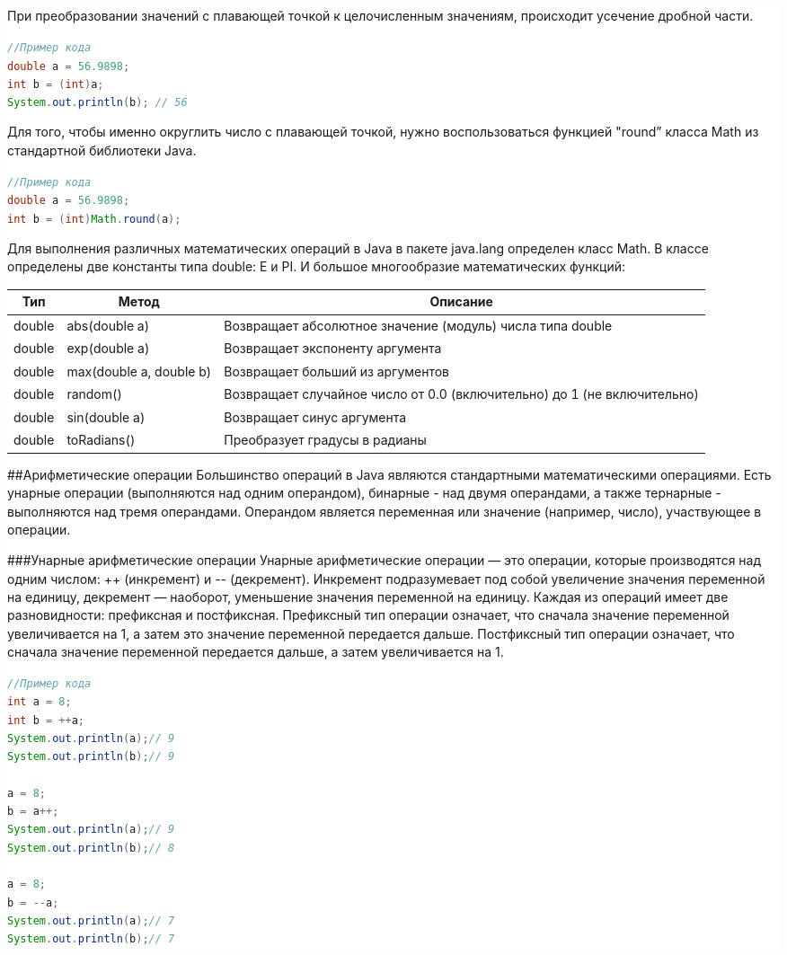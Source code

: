 При преобразовании значений с плавающей точкой к целочисленным значениям, происходит усечение дробной части.

```java
//Пример кода
double a = 56.9898;
int b = (int)a;
System.out.println(b); // 56
```

Для того, чтобы именно округлить число с плавающей точкой, нужно воспользоваться функцией "round” класса Math из стандартной библиотеки Java.

```java
//Пример кода
double a = 56.9898;
int b = (int)Math.round(a);
```

Для выполнения различных математических операций в Java в пакете java.lang определен класс Math.
В классе определены две константы типа double: E и PI.
И большое многообразие математических функций: 

| Тип     | Метод                   | Описание                                                                |
|---------|-------------------------|-------------------------------------------------------------------------|
| double  | abs(double a)           | Возвращает абсолютное значение (модуль) числа типа double               |
| double  | exp(double a)           | Возвращает экспоненту аргумента                                         |
| double  | max(double a, double b) | Возвращает больший из аргументов                                        |
| double  | random()                | Возвращает случайное число от 0.0 (включительно) до 1 (не включительно) |
| double  | sin(double a)           | Возвращает синус аргумента                                              |
| double  | toRadians()             | Преобразует градусы в радианы                                           |


##Арифметические операции
Большинство операций в Java являются стандартными математическими операциями. Есть унарные операции (выполняются над одним операндом), бинарные - над двумя операндами, а также тернарные - выполняются над тремя операндами. Операндом является переменная или значение (например, число), участвующее в операции.

###Унарные арифметические операции
Унарные арифметические операции — это операции, которые производятся над одним числом: ++ (инкремент) и -- (декремент). Инкремент подразумевает под собой увеличение значения переменной на единицу, декремент — наоборот, уменьшение значения переменной на единицу.
Каждая из операций имеет две разновидности: префиксная и постфиксная. Префиксный тип операции означает, что сначала значение переменной увеличивается на 1, а затем это значение переменной передается дальше. Постфиксный тип операции означает, что  сначала значение переменной передается дальше, а затем увеличивается на 1.

```java
//Пример кода
int a = 8;
int b = ++a;
System.out.println(a);// 9
System.out.println(b);// 9

a = 8;
b = a++;
System.out.println(a);// 9
System.out.println(b);// 8

a = 8;
b = --a;
System.out.println(a);// 7
System.out.println(b);// 7
```